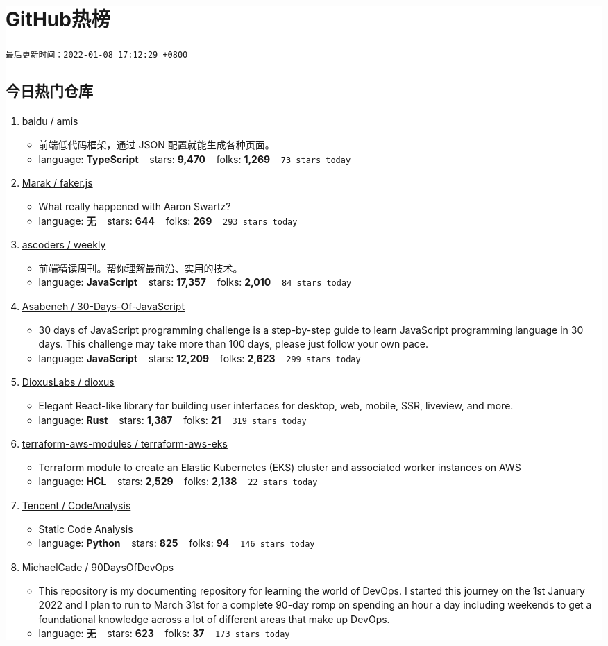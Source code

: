 # GitHub热榜

`最后更新时间：2022-01-08 17:12:29 +0800`

## 今日热门仓库

1. [baidu / amis](https://github.com/baidu/amis)
    - 前端低代码框架，通过 JSON 配置就能生成各种页面。
    - language: **TypeScript** &nbsp;&nbsp; stars: **9,470** &nbsp;&nbsp; folks: **1,269**  &nbsp;&nbsp; `73 stars today`

1. [Marak / faker.js](https://github.com/Marak/faker.js)
    - What really happened with Aaron Swartz?
    - language: **无** &nbsp;&nbsp; stars: **644** &nbsp;&nbsp; folks: **269**  &nbsp;&nbsp; `293 stars today`

1. [ascoders / weekly](https://github.com/ascoders/weekly)
    - 前端精读周刊。帮你理解最前沿、实用的技术。
    - language: **JavaScript** &nbsp;&nbsp; stars: **17,357** &nbsp;&nbsp; folks: **2,010**  &nbsp;&nbsp; `84 stars today`

1. [Asabeneh / 30-Days-Of-JavaScript](https://github.com/Asabeneh/30-Days-Of-JavaScript)
    - 30 days of JavaScript programming challenge is a step-by-step guide to learn JavaScript programming language in 30 days. This challenge may take more than 100 days, please just follow your own pace.
    - language: **JavaScript** &nbsp;&nbsp; stars: **12,209** &nbsp;&nbsp; folks: **2,623**  &nbsp;&nbsp; `299 stars today`

1. [DioxusLabs / dioxus](https://github.com/DioxusLabs/dioxus)
    - Elegant React-like library for building user interfaces for desktop, web, mobile, SSR, liveview, and more.
    - language: **Rust** &nbsp;&nbsp; stars: **1,387** &nbsp;&nbsp; folks: **21**  &nbsp;&nbsp; `319 stars today`

1. [terraform-aws-modules / terraform-aws-eks](https://github.com/terraform-aws-modules/terraform-aws-eks)
    - Terraform module to create an Elastic Kubernetes (EKS) cluster and associated worker instances on AWS
    - language: **HCL** &nbsp;&nbsp; stars: **2,529** &nbsp;&nbsp; folks: **2,138**  &nbsp;&nbsp; `22 stars today`

1. [Tencent / CodeAnalysis](https://github.com/Tencent/CodeAnalysis)
    - Static Code Analysis
    - language: **Python** &nbsp;&nbsp; stars: **825** &nbsp;&nbsp; folks: **94**  &nbsp;&nbsp; `146 stars today`

1. [MichaelCade / 90DaysOfDevOps](https://github.com/MichaelCade/90DaysOfDevOps)
    - This repository is my documenting repository for learning the world of DevOps. I started this journey on the 1st January 2022 and I plan to run to March 31st for a complete 90-day romp on spending an hour a day including weekends to get a foundational knowledge across a lot of different areas that make up DevOps.
    - language: **无** &nbsp;&nbsp; stars: **623** &nbsp;&nbsp; folks: **37**  &nbsp;&nbsp; `173 stars today`
